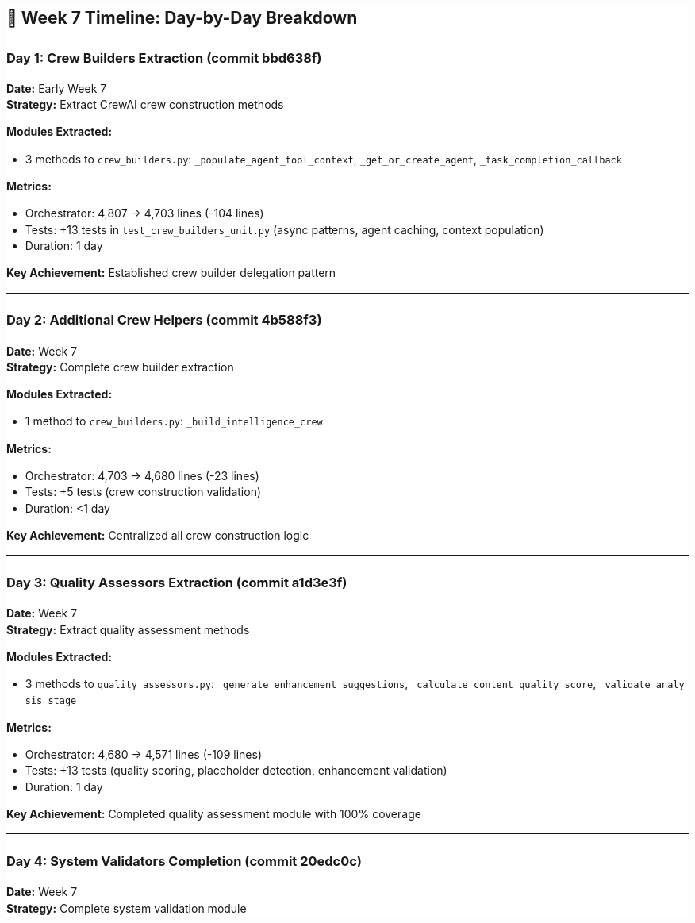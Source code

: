 
## 📅 Week 7 Timeline: Day-by-Day Breakdown

### Day 1: Crew Builders Extraction (commit bbd638f)
**Date:** Early Week 7  
**Strategy:** Extract CrewAI crew construction methods

**Modules Extracted:**
- 3 methods to `crew_builders.py`: `_populate_agent_tool_context`, `_get_or_create_agent`, `_task_completion_callback`

**Metrics:**
- Orchestrator: 4,807 → 4,703 lines (-104 lines)
- Tests: +13 tests in `test_crew_builders_unit.py` (async patterns, agent caching, context population)
- Duration: 1 day

**Key Achievement:** Established crew builder delegation pattern

---

### Day 2: Additional Crew Helpers (commit 4b588f3)
**Date:** Week 7  
**Strategy:** Complete crew builder extraction

**Modules Extracted:**
- 1 method to `crew_builders.py`: `_build_intelligence_crew`

**Metrics:**
- Orchestrator: 4,703 → 4,680 lines (-23 lines)
- Tests: +5 tests (crew construction validation)
- Duration: <1 day

**Key Achievement:** Centralized all crew construction logic

---

### Day 3: Quality Assessors Extraction (commit a1d3e3f)
**Date:** Week 7  
**Strategy:** Extract quality assessment methods

**Modules Extracted:**
- 3 methods to `quality_assessors.py`: `_generate_enhancement_suggestions`, `_calculate_content_quality_score`, `_validate_analysis_stage`

**Metrics:**
- Orchestrator: 4,680 → 4,571 lines (-109 lines)
- Tests: +13 tests (quality scoring, placeholder detection, enhancement validation)
- Duration: 1 day

**Key Achievement:** Completed quality assessment module with 100% coverage

---

### Day 4: System Validators Completion (commit 20edc0c)
**Date:** Week 7  
**Strategy:** Complete system validation module
